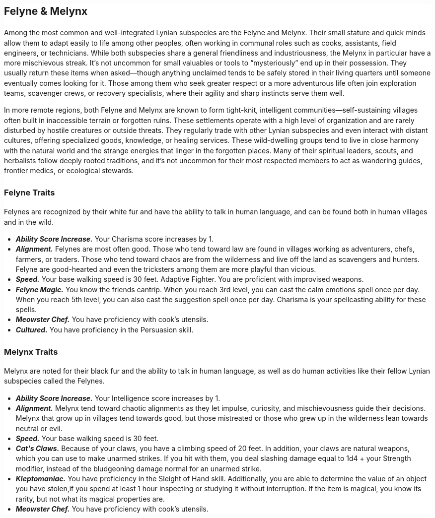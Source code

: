 ## Felyne & Melynx

Among the most common and well-integrated Lynian subspecies are the Felyne and Melynx. Their small stature and quick minds allow them to adapt easily to life among other peoples, often working in communal roles such as cooks, assistants, field engineers, or technicians. While both subspecies share a general friendliness and industriousness, the Melynx in particular have a more mischievous streak. It’s not uncommon for small valuables or tools to “mysteriously” end up in their possession. They usually return these items when asked—though anything unclaimed tends to be safely stored in their living quarters until someone eventually comes looking for it. Those among them who seek greater respect or a more adventurous life often join exploration teams, scavenger crews, or recovery specialists, where their agility and sharp instincts serve them well.

In more remote regions, both Felyne and Melynx are known to form tight-knit, intelligent communities—self-sustaining villages often built in inaccessible terrain or forgotten ruins. These settlements operate with a high level of organization and are rarely disturbed by hostile creatures or outside threats. They regularly trade with other Lynian subspecies and even interact with distant cultures, offering specialized goods, knowledge, or healing services. These wild-dwelling groups tend to live in close harmony with the natural world and the strange energies that linger in the forgotten places. Many of their spiritual leaders, scouts, and herbalists follow deeply rooted traditions, and it’s not uncommon for their most respected members to act as wandering guides, frontier medics, or ecological stewards.

### Felyne Traits

Felynes are recognized by their white fur and have the ability to talk in human language, and can be found both in human villages and in the wild.

- ***Ability Score Increase.*** Your Charisma score increases by 1.
- ***Alignment.*** Felynes are most often good. Those who tend toward law are found in villages working as adventurers, chefs, farmers, or traders. Those who tend toward chaos are from the wilderness and live off the land as scavengers and hunters. Felyne are good-hearted and even the tricksters among them are more playful than vicious.
- ***Speed.*** Your base walking speed is 30 feet. Adaptive Fighter. You are proficient with improvised weapons.
- ***Felyne Magic.*** You know the friends cantrip. When you reach 3rd level, you can cast the calm emotions spell once per day. When you reach 5th level, you can also cast the suggestion spell once per day. Charisma is your spellcasting ability for these spells.
- ***Meowster Chef.*** You have proficiency with cook’s utensils.
- ***Cultured.*** You have proficiency in the Persuasion skill.

### Melynx Traits

Melynx are noted for their black fur and the ability to talk in human language, as well as do human activities like their fellow Lynian subspecies called the Felynes.

- ***Ability Score Increase.*** Your Intelligence score increases by 1.
- ***Alignment.*** Melynx tend toward chaotic alignments as they let impulse, curiosity, and mischievousness guide their decisions. Melynx that grow up in villages tend towards good, but those mistreated or those who grew up in the wilderness lean towards neutral or evil.
- ***Speed.*** Your base walking speed is 30 feet.
- ***Cat's Claws.*** Because of your claws, you have a climbing speed of 20 feet. In addition, your claws are natural weapons, which you can use to make unarmed strikes. If you hit with them, you deal slashing damage equal to 1d4 + your Strength modifier, instead of the bludgeoning damage normal for an unarmed strike.
- ***Kleptomaniac.*** You have proficiency in the Sleight of Hand skill. Additionally, you are able to determine the value of an object you have stolen,if you spend at least 1 hour inspecting or studying it without interruption. If the item is magical, you know its rarity, but not what its magical properties are.
- ***Meowster Chef.*** You have proficiency with cook’s utensils.

